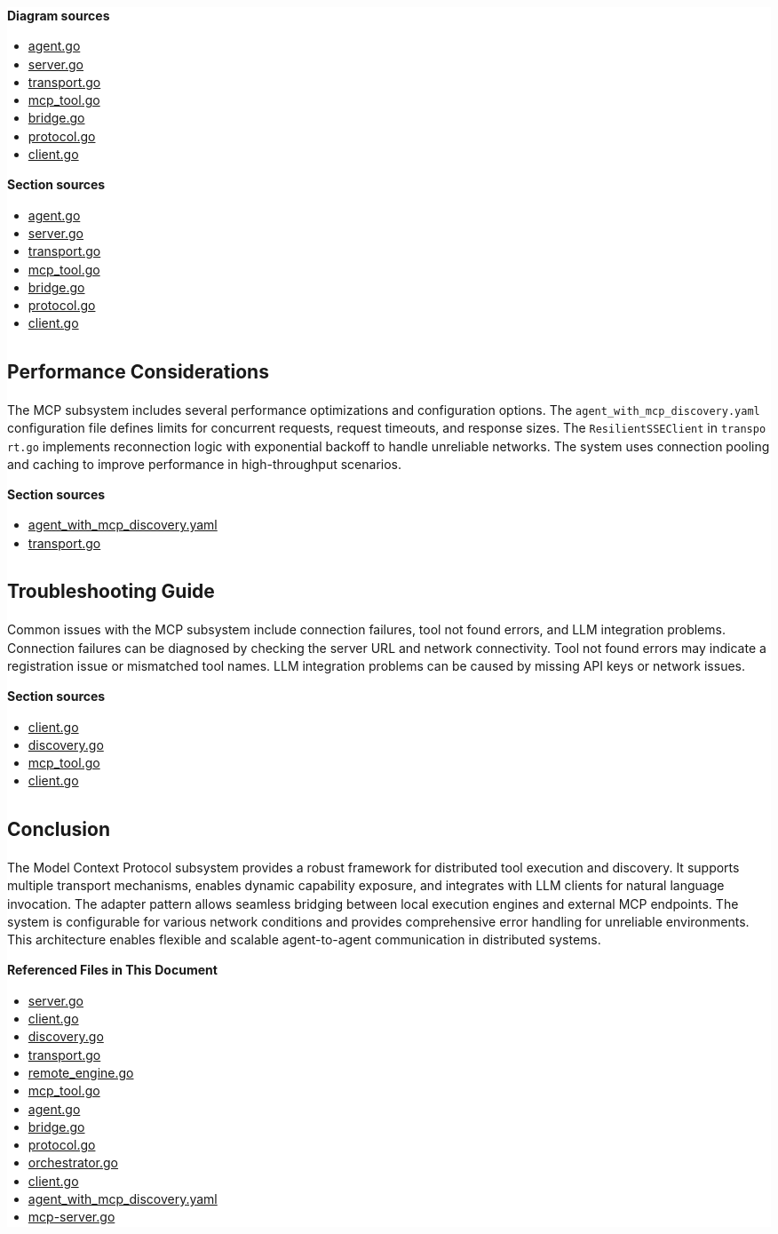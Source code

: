 **Diagram sources**
- [agent.go](file://internal/agent/agent.go#L0-L1563)
- [server.go](file://internal/mcp/server.go#L0-L327)
- [transport.go](file://internal/mcp/transport.go#L0-L295)
- [mcp_tool.go](file://internal/llm/mcp_tool.go#L0-L362)
- [bridge.go](file://internal/p2p/bridge.go#L0-L472)
- [protocol.go](file://internal/p2p/protocol.go#L0-L536)
- [client.go](file://internal/llm/client.go#L0-L419)

**Section sources**
- [agent.go](file://internal/agent/agent.go#L0-L1563)
- [server.go](file://internal/mcp/server.go#L0-L327)
- [transport.go](file://internal/mcp/transport.go#L0-L295)
- [mcp_tool.go](file://internal/llm/mcp_tool.go#L0-L362)
- [bridge.go](file://internal/p2p/bridge.go#L0-L472)
- [protocol.go](file://internal/p2p/protocol.go#L0-L536)
- [client.go](file://internal/llm/client.go#L0-L419)

## Performance Considerations
The MCP subsystem includes several performance optimizations and configuration options. The `agent_with_mcp_discovery.yaml` configuration file defines limits for concurrent requests, request timeouts, and response sizes. The `ResilientSSEClient` in `transport.go` implements reconnection logic with exponential backoff to handle unreliable networks. The system uses connection pooling and caching to improve performance in high-throughput scenarios.

**Section sources**
- [agent_with_mcp_discovery.yaml](file://configs/agent_with_mcp_discovery.yaml#L0-L79)
- [transport.go](file://internal/mcp/transport.go#L0-L295)

## Troubleshooting Guide
Common issues with the MCP subsystem include connection failures, tool not found errors, and LLM integration problems. Connection failures can be diagnosed by checking the server URL and network connectivity. Tool not found errors may indicate a registration issue or mismatched tool names. LLM integration problems can be caused by missing API keys or network issues.

**Section sources**
- [client.go](file://internal/mcp/client.go#L0-L292)
- [discovery.go](file://internal/mcp/discovery.go#L0-L226)
- [mcp_tool.go](file://internal/llm/mcp_tool.go#L0-L362)
- [client.go](file://internal/llm/client.go#L0-L419)

## Conclusion
The Model Context Protocol subsystem provides a robust framework for distributed tool execution and discovery. It supports multiple transport mechanisms, enables dynamic capability exposure, and integrates with LLM clients for natural language invocation. The adapter pattern allows seamless bridging between local execution engines and external MCP endpoints. The system is configurable for various network conditions and provides comprehensive error handling for unreliable environments. This architecture enables flexible and scalable agent-to-agent communication in distributed systems.

**Referenced Files in This Document**
- [server.go](file://internal/mcp/server.go#L0-L327)
- [client.go](file://internal/mcp/client.go#L0-L292)
- [discovery.go](file://internal/mcp/discovery.go#L0-L226)
- [transport.go](file://internal/mcp/transport.go#L0-L295)
- [remote_engine.go](file://internal/mcp/remote_engine.go#L0-L53)
- [mcp_tool.go](file://internal/llm/mcp_tool.go#L0-L362)
- [agent.go](file://internal/agent/agent.go#L0-L1563)
- [bridge.go](file://internal/p2p/bridge.go#L0-L472)
- [protocol.go](file://internal/p2p/protocol.go#L0-L536)
- [orchestrator.go](file://internal/dsl/orchestrator.go#L0-L1172)
- [client.go](file://internal/llm/client.go#L0-L419)
- [agent_with_mcp_discovery.yaml](file://configs/agent_with_mcp_discovery.yaml#L0-L79)
- [mcp-server.go](file://examples/mcp-server.go#L0-L591)
